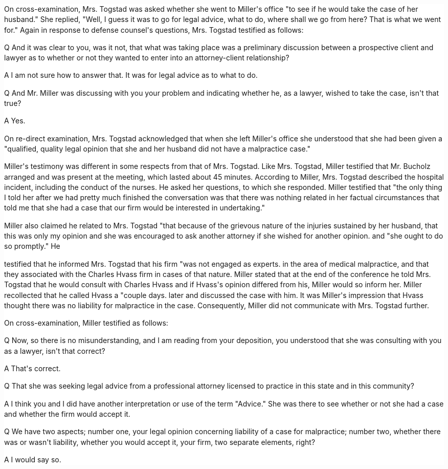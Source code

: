 On cross-examination, Mrs. Togstad was asked whether she went to Miller's office "to see if he would take the case of her husband." She replied, "Well, I guess it was to go for legal advice, what to do, where shall we go from here? That is what we went for." Again in response to defense counsel's questions, Mrs. Togstad testified as follows:

Q And it was clear to you, was it not, that what was taking place was a preliminary discussion between a prospective client and lawyer as to whether or not they wanted to enter into an attorney-client relationship?

A I am not sure how to answer that. It was for legal advice as to what to do.

Q And Mr. Miller was discussing with you your problem and indicating whether he, as a lawyer, wished to take the case, isn't that true?

A Yes.

On re-direct examination, Mrs. Togstad acknowledged that when she left Miller's office she understood that she had been given a "qualified, quality legal opinion that she and her husband did not have a malpractice case."

Miller's testimony was different in some respects from that of Mrs. Togstad. Like Mrs. Togstad, Miller testified that Mr. Bucholz arranged and was present at the meeting, which lasted about 45 minutes. According to Miller, Mrs. Togstad described the hospital incident, including the conduct of the nurses. He asked her questions, to which she responded. Miller testified that "the only thing I told her after we had pretty much finished the conversation was that there was nothing related in her factual circumstances that told me that she had a case that our firm would be interested in undertaking."

Miller also claimed he related to Mrs. Togstad "that because of the grievous nature of the injuries sustained by her husband, that this was only my opinion and she was encouraged to ask another attorney if she wished for another opinion. and "she ought to do so promptly." He

testified that he informed Mrs. Togstad that his firm "was not engaged as experts. in the area of medical malpractice, and that they associated with the Charles Hvass firm in cases of that nature. Miller stated that at the end of the conference he told Mrs. Togstad that he would consult with Charles Hvass and if Hvass's opinion differed from his, Miller would so inform her. Miller recollected that he called Hvass a "couple days. later and discussed the case with him. It was Miller's impression that Hvass thought there was no liability for malpractice in the case. Consequently, Miller did not communicate with Mrs. Togstad further.

On cross-examination, Miller testified as follows:

Q Now, so there is no misunderstanding, and I am reading from your deposition, you understood that she was consulting with you as a lawyer, isn't that correct?

A That's correct.

Q That she was seeking legal advice from a professional attorney licensed to practice in this state and in this community?

A I think you and I did have another interpretation or use of the term "Advice." She was there to see whether or not she had a case and whether the firm would accept it.

Q We have two aspects; number one, your legal opinion concerning liability of a case for malpractice; number two, whether there was or wasn't liability, whether you would accept it, your firm, two separate elements, right?

A I would say so.
